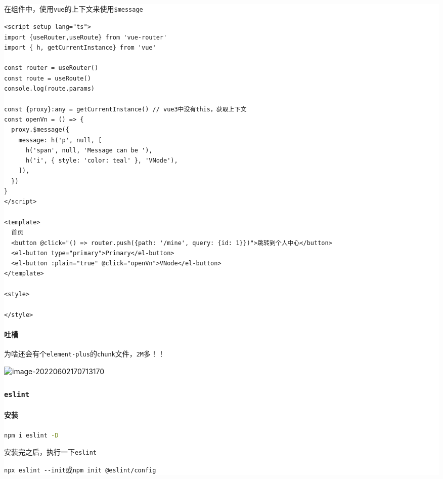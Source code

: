 在组件中，使用`vue`的上下文来使用`$message`

```vue
<script setup lang="ts">
import {useRouter,useRoute} from 'vue-router'
import { h, getCurrentInstance} from 'vue'

const router = useRouter()
const route = useRoute()
console.log(route.params)

const {proxy}:any = getCurrentInstance() // vue3中没有this，获取上下文
const openVn = () => {
  proxy.$message({
    message: h('p', null, [
      h('span', null, 'Message can be '),
      h('i', { style: 'color: teal' }, 'VNode'),
    ]),
  })
}
</script>

<template>
  首页
  <button @click="() => router.push({path: '/mine', query: {id: 1}})">跳转到个人中心</button>
  <el-button type="primary">Primary</el-button>
  <el-button :plain="true" @click="openVn">VNode</el-button>
</template>

<style>

</style>

```

#### 吐槽

为啥还会有个`element-plus`的`chunk`文件，`2M`多！！

![image-20220602170713170](练习汇总.assets/image-20220602170713170.png)



### `eslint`

#### 安装

```bash
npm i eslint -D
```

安装完之后，执行一下`eslint`

`npx eslint --init`或`npm init @eslint/config`
